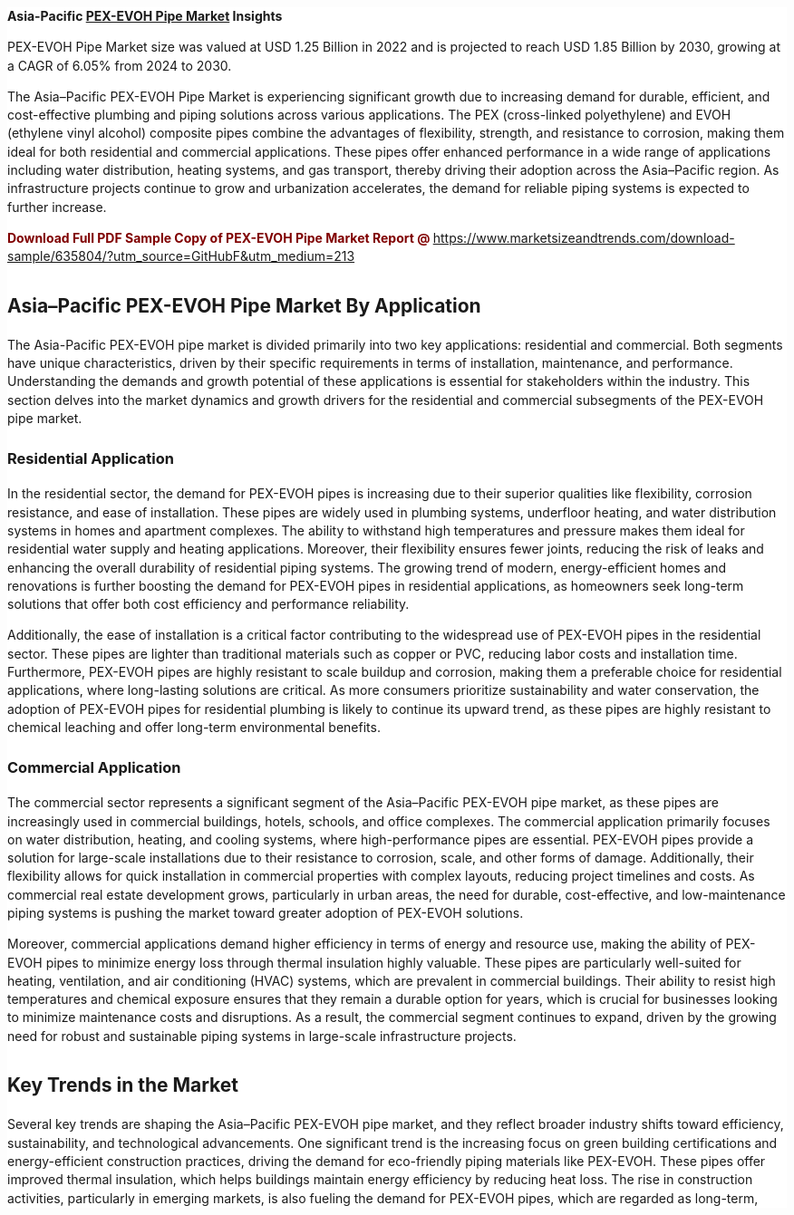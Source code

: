 <p><strong>Asia-Pacific&nbsp;<a href=""https://www.marketsizeandtrends.com/download-sample/635804/&amp;utm_source=GitHubF&amp;utm_medium=213"">PEX-EVOH Pipe Market</a> Insights</strong></p><p>PEX-EVOH Pipe Market size was valued at USD 1.25 Billion in 2022 and is projected to reach USD 1.85 Billion by 2030, growing at a CAGR of 6.05% from 2024 to 2030.</p><p><p>The Asia–Pacific PEX-EVOH Pipe Market is experiencing significant growth due to increasing demand for durable, efficient, and cost-effective plumbing and piping solutions across various applications. The PEX (cross-linked polyethylene) and EVOH (ethylene vinyl alcohol) composite pipes combine the advantages of flexibility, strength, and resistance to corrosion, making them ideal for both residential and commercial applications. These pipes offer enhanced performance in a wide range of applications including water distribution, heating systems, and gas transport, thereby driving their adoption across the Asia–Pacific region. As infrastructure projects continue to grow and urbanization accelerates, the demand for reliable piping systems is expected to further increase. <p><strong><span style="color: #800000;">Download Full PDF Sample Copy of PEX-EVOH Pipe Market Report @</span>&nbsp;</strong><a href="https://www.marketsizeandtrends.com/download-sample/635804/?utm_source=GitHubF&amp;utm_medium=213" target="_blank">https://www.marketsizeandtrends.com/download-sample/635804/?utm_source=GitHubF&amp;utm_medium=213</a></p></p><h2>Asia–Pacific PEX-EVOH Pipe Market By Application</h2><p>The Asia-Pacific PEX-EVOH pipe market is divided primarily into two key applications: residential and commercial. Both segments have unique characteristics, driven by their specific requirements in terms of installation, maintenance, and performance. Understanding the demands and growth potential of these applications is essential for stakeholders within the industry. This section delves into the market dynamics and growth drivers for the residential and commercial subsegments of the PEX-EVOH pipe market.</p><h3>Residential Application</h3><p>In the residential sector, the demand for PEX-EVOH pipes is increasing due to their superior qualities like flexibility, corrosion resistance, and ease of installation. These pipes are widely used in plumbing systems, underfloor heating, and water distribution systems in homes and apartment complexes. The ability to withstand high temperatures and pressure makes them ideal for residential water supply and heating applications. Moreover, their flexibility ensures fewer joints, reducing the risk of leaks and enhancing the overall durability of residential piping systems. The growing trend of modern, energy-efficient homes and renovations is further boosting the demand for PEX-EVOH pipes in residential applications, as homeowners seek long-term solutions that offer both cost efficiency and performance reliability.</p><p>Additionally, the ease of installation is a critical factor contributing to the widespread use of PEX-EVOH pipes in the residential sector. These pipes are lighter than traditional materials such as copper or PVC, reducing labor costs and installation time. Furthermore, PEX-EVOH pipes are highly resistant to scale buildup and corrosion, making them a preferable choice for residential applications, where long-lasting solutions are critical. As more consumers prioritize sustainability and water conservation, the adoption of PEX-EVOH pipes for residential plumbing is likely to continue its upward trend, as these pipes are highly resistant to chemical leaching and offer long-term environmental benefits.</p><h3>Commercial Application</h3><p>The commercial sector represents a significant segment of the Asia–Pacific PEX-EVOH pipe market, as these pipes are increasingly used in commercial buildings, hotels, schools, and office complexes. The commercial application primarily focuses on water distribution, heating, and cooling systems, where high-performance pipes are essential. PEX-EVOH pipes provide a solution for large-scale installations due to their resistance to corrosion, scale, and other forms of damage. Additionally, their flexibility allows for quick installation in commercial properties with complex layouts, reducing project timelines and costs. As commercial real estate development grows, particularly in urban areas, the need for durable, cost-effective, and low-maintenance piping systems is pushing the market toward greater adoption of PEX-EVOH solutions.</p><p>Moreover, commercial applications demand higher efficiency in terms of energy and resource use, making the ability of PEX-EVOH pipes to minimize energy loss through thermal insulation highly valuable. These pipes are particularly well-suited for heating, ventilation, and air conditioning (HVAC) systems, which are prevalent in commercial buildings. Their ability to resist high temperatures and chemical exposure ensures that they remain a durable option for years, which is crucial for businesses looking to minimize maintenance costs and disruptions. As a result, the commercial segment continues to expand, driven by the growing need for robust and sustainable piping systems in large-scale infrastructure projects.</p><h2>Key Trends in the Market</h2><p>Several key trends are shaping the Asia–Pacific PEX-EVOH pipe market, and they reflect broader industry shifts toward efficiency, sustainability, and technological advancements. One significant trend is the increasing focus on green building certifications and energy-efficient construction practices, driving the demand for eco-friendly piping materials like PEX-EVOH. These pipes offer improved thermal insulation, which helps buildings maintain energy efficiency by reducing heat loss. The rise in construction activities, particularly in emerging markets, is also fueling the demand for PEX-EVOH pipes, which are regarded as long-term,